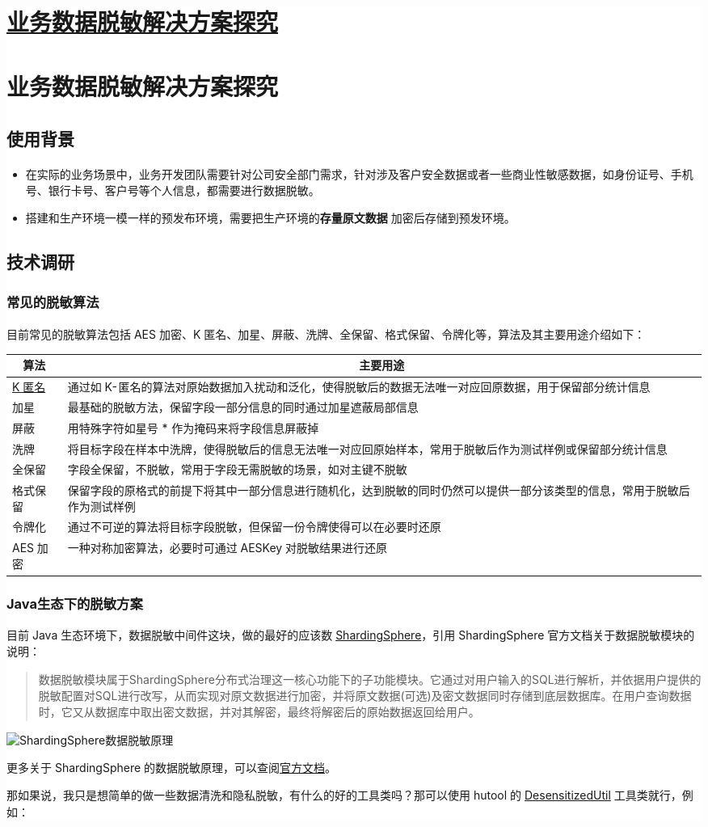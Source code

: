 # [业务数据脱敏解决方案探究](https://github.com/superleeyom/blog/issues/32)

# 业务数据脱敏解决方案探究

## 使用背景

- 在实际的业务场景中，业务开发团队需要针对公司安全部门需求，针对涉及客户安全数据或者一些商业性敏感数据，如身份证号、手机号、银行卡号、客户号等个人信息，都需要进行数据脱敏。

- 搭建和生产环境一模一样的预发布环境，需要把生产环境的**存量原文数据** 加密后存储到预发环境。

## 技术调研

### 常见的脱敏算法

目前常见的脱敏算法包括 AES 加密、K 匿名、加星、屏蔽、洗牌、全保留、格式保留、令牌化等，算法及其主要用途介绍如下：

|算法|主要用途|
|---|---|
|[K 匿名](https://zhuanlan.zhihu.com/p/50183231)|通过如 K-匿名的算法对原始数据加入扰动和泛化，使得脱敏后的数据无法唯一对应回原数据，用于保留部分统计信息|
|加星|最基础的脱敏方法，保留字段一部分信息的同时通过加星遮蔽局部信息|
|屏蔽|用特殊字符如星号 * 作为掩码来将字段信息屏蔽掉|
|洗牌|将目标字段在样本中洗牌，使得脱敏后的信息无法唯一对应回原始样本，常用于脱敏后作为测试样例或保留部分统计信息|
|全保留|字段全保留，不脱敏，常用于字段无需脱敏的场景，如对主键不脱敏|
|格式保留|保留字段的原格式的前提下将其中一部分信息进行随机化，达到脱敏的同时仍然可以提供一部分该类型的信息，常用于脱敏后作为测试样例|
|令牌化|通过不可逆的算法将目标字段脱敏，但保留一份令牌使得可以在必要时还原|
|AES 加密|一种对称加密算法，必要时可通过 AESKey 对脱敏结果进行还原|



### Java生态下的脱敏方案

目前 Java 生态环境下，数据脱敏中间件这块，做的最好的应该数 [ShardingSphere](https://shardingsphere.apache.org/index_zh.html)，引用 ShardingSphere 官方文档关于数据脱敏模块的说明：

> 数据脱敏模块属于ShardingSphere分布式治理这一核心功能下的子功能模块。它通过对用户输入的SQL进行解析，并依据用户提供的脱敏配置对SQL进行改写，从而实现对原文数据进行加密，并将原文数据(可选)及密文数据同时存储到底层数据库。在用户查询数据时，它又从数据库中取出密文数据，并对其解密，最终将解密后的原始数据返回给用户。


![ShardingSphere数据脱敏原理](http://image.leeyom.top/blog/20210706222729.png)

更多关于 ShardingSphere 的数据脱敏原理，可以查阅[官方文档](https://shardingsphere.apache.org/document/legacy/4.x/document/cn/features/orchestration/encrypt/)。

那如果说，我只是想简单的做一些数据清洗和隐私脱敏，有什么的好的工具类吗？那可以使用 hutool 的 [DesensitizedUtil](https://hutool.cn/docs/#/core/工具类/信息脱敏工具-DesensitizedUtil) 工具类就行，例如：
